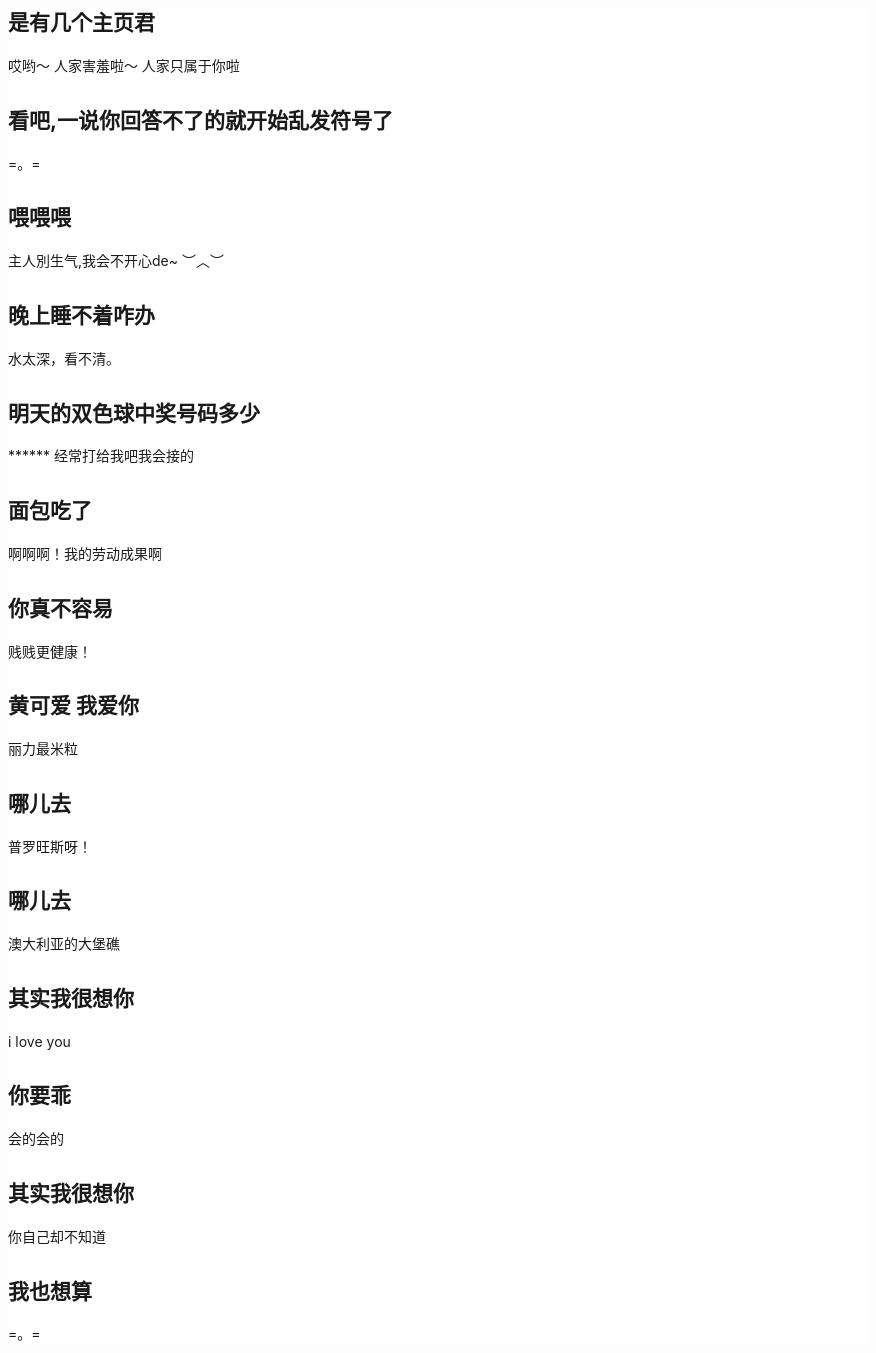 ## 是有几个主页君
哎哟〜 人家害羞啦〜 人家只属于你啦

## 看吧,一说你回答不了的就开始乱发符号了
=。=

## 喂喂喂
主人別生气,我会不开心de~ ︶︿︶

## 晚上睡不着咋办
水太深，看不清。

## 明天的双色球中奖号码多少
****** 经常打给我吧我会接的

## 面包吃了
啊啊啊！我的劳动成果啊

## 你真不容易
贱贱更健康！

## 黄可爱  我爱你
丽力最米粒

## 哪儿去
普罗旺斯呀！

## 哪儿去
澳大利亚的大堡礁

## 其实我很想你
i love you

## 你要乖
会的会的

## 其实我很想你
你自己却不知道

## 我也想算
=。=
